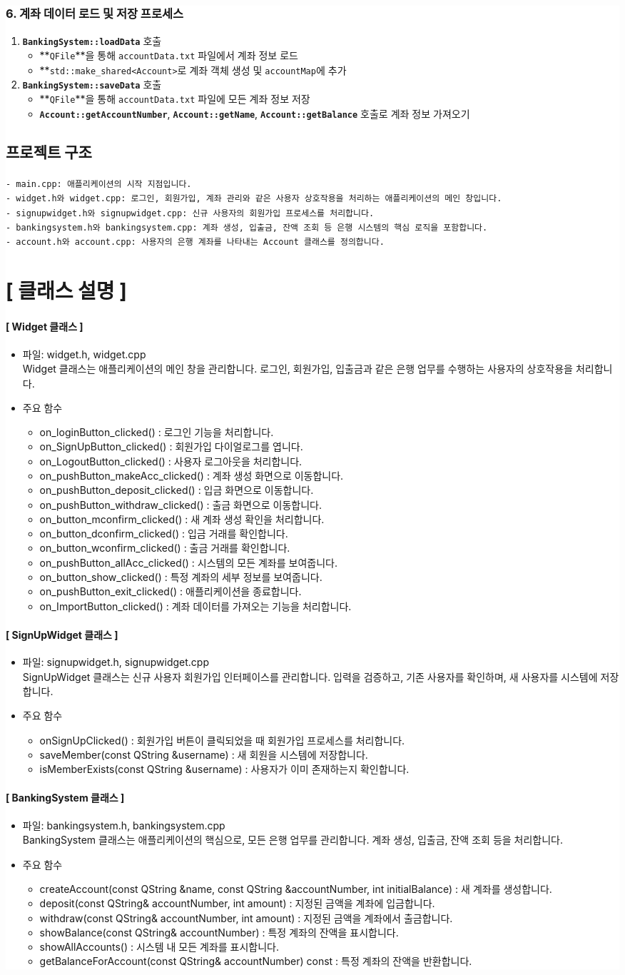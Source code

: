 ### 6. **계좌 데이터 로드 및 저장 프로세스**
1. **`BankingSystem::loadData`** 호출
    - **`QFile`**을 통해 `accountData.txt` 파일에서 계좌 정보 로드
    - **`std::make_shared<Account>`로 계좌 객체 생성 및 `accountMap`에 추가
2. **`BankingSystem::saveData`** 호출
    - **`QFile`**을 통해 `accountData.txt` 파일에 모든 계좌 정보 저장
    - **`Account::getAccountNumber`**, **`Account::getName`**, **`Account::getBalance`** 호출로 계좌 정보 가져오기

  
## **프로젝트 구조**  
    - main.cpp: 애플리케이션의 시작 지점입니다.  
    - widget.h와 widget.cpp: 로그인, 회원가입, 계좌 관리와 같은 사용자 상호작용을 처리하는 애플리케이션의 메인 창입니다.  
    - signupwidget.h와 signupwidget.cpp: 신규 사용자의 회원가입 프로세스를 처리합니다.  
    - bankingsystem.h와 bankingsystem.cpp: 계좌 생성, 입출금, 잔액 조회 등 은행 시스템의 핵심 로직을 포함합니다.  
    - account.h와 account.cpp: 사용자의 은행 계좌를 나타내는 Account 클래스를 정의합니다.  
  
# [ 클래스 설명 ]  
#### [ Widget 클래스 ]  
- 파일: widget.h, widget.cpp   
Widget 클래스는 애플리케이션의 메인 창을 관리합니다. 로그인, 회원가입, 입출금과 같은 은행 업무를 수행하는 사용자의 상호작용을 처리합니다.  
  
- 주요 함수  
    - on_loginButton_clicked()            : 로그인 기능을 처리합니다.  
    - on_SignUpButton_clicked()           : 회원가입 다이얼로그를 엽니다.  
    - on_LogoutButton_clicked()           : 사용자 로그아웃을 처리합니다.  
    - on_pushButton_makeAcc_clicked()     : 계좌 생성 화면으로 이동합니다.  
    - on_pushButton_deposit_clicked()     : 입금 화면으로 이동합니다.  
    - on_pushButton_withdraw_clicked()    : 출금 화면으로 이동합니다.  
    - on_button_mconfirm_clicked()        : 새 계좌 생성 확인을 처리합니다.  
    - on_button_dconfirm_clicked()        : 입금 거래를 확인합니다.  
    - on_button_wconfirm_clicked()        : 출금 거래를 확인합니다.  
    - on_pushButton_allAcc_clicked()      : 시스템의 모든 계좌를 보여줍니다.  
    - on_button_show_clicked()            : 특정 계좌의 세부 정보를 보여줍니다.  
    - on_pushButton_exit_clicked()        : 애플리케이션을 종료합니다.  
    - on_ImportButton_clicked()           : 계좌 데이터를 가져오는 기능을 처리합니다.  
  
#### [ SignUpWidget 클래스 ]  
- 파일: signupwidget.h, signupwidget.cpp  
SignUpWidget 클래스는 신규 사용자 회원가입 인터페이스를 관리합니다. 입력을 검증하고, 기존 사용자를 확인하며, 새 사용자를 시스템에 저장합니다.  
  
- 주요 함수  
    - onSignUpClicked()                           : 회원가입 버튼이 클릭되었을 때 회원가입 프로세스를 처리합니다.  
    - saveMember(const QString &username)         : 새 회원을 시스템에 저장합니다.  
    - isMemberExists(const QString &username)     : 사용자가 이미 존재하는지 확인합니다.  
  
#### [ BankingSystem 클래스 ]  
- 파일: bankingsystem.h, bankingsystem.cpp  
BankingSystem 클래스는 애플리케이션의 핵심으로, 모든 은행 업무를 관리합니다. 계좌 생성, 입출금, 잔액 조회 등을 처리합니다.  
  
- 주요 함수  
    - createAccount(const QString &name, const QString &accountNumber, int initialBalance)    : 새 계좌를 생성합니다.  
    - deposit(const QString& accountNumber, int amount)                                       : 지정된 금액을 계좌에 입금합니다.  
    - withdraw(const QString& accountNumber, int amount)                                      : 지정된 금액을 계좌에서 출금합니다.  
    - showBalance(const QString& accountNumber)                                               : 특정 계좌의 잔액을 표시합니다.  
    - showAllAccounts()                                                                       : 시스템 내 모든 계좌를 표시합니다.  
    - getBalanceForAccount(const QString& accountNumber) const                                : 특정 계좌의 잔액을 반환합니다.  
